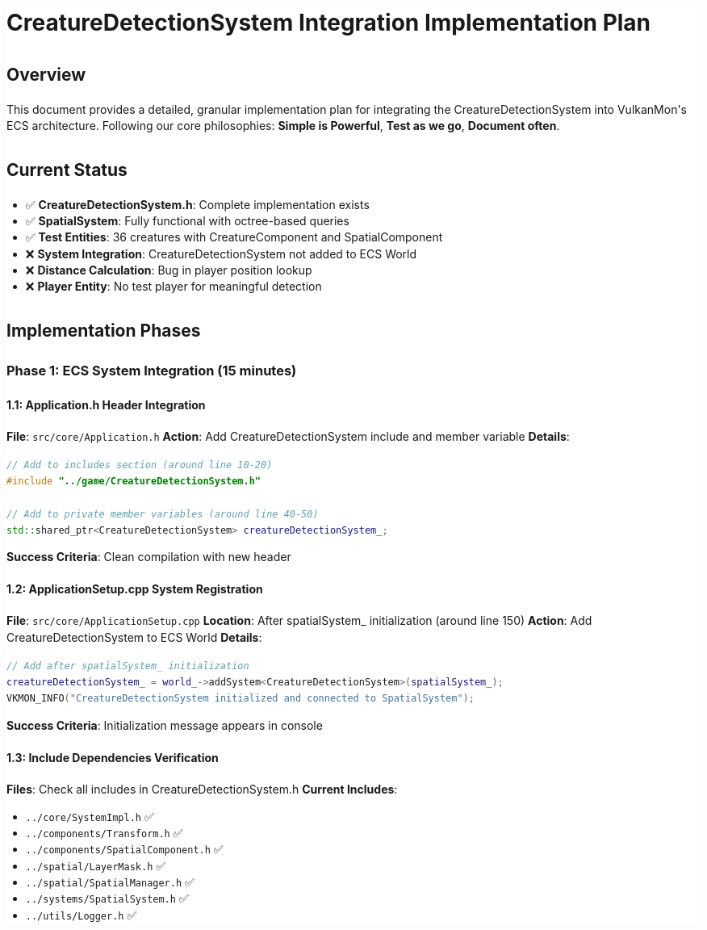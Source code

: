 # CreatureDetectionSystem Integration Implementation Plan

## Overview

This document provides a detailed, granular implementation plan for integrating the CreatureDetectionSystem into VulkanMon's ECS architecture. Following our core philosophies: **Simple is Powerful**, **Test as we go**, **Document often**.

## Current Status

- ✅ **CreatureDetectionSystem.h**: Complete implementation exists
- ✅ **SpatialSystem**: Fully functional with octree-based queries
- ✅ **Test Entities**: 36 creatures with CreatureComponent and SpatialComponent
- ❌ **System Integration**: CreatureDetectionSystem not added to ECS World
- ❌ **Distance Calculation**: Bug in player position lookup
- ❌ **Player Entity**: No test player for meaningful detection

## Implementation Phases

### Phase 1: ECS System Integration (15 minutes)

#### 1.1: Application.h Header Integration
**File**: `src/core/Application.h`
**Action**: Add CreatureDetectionSystem include and member variable
**Details**:
```cpp
// Add to includes section (around line 10-20)
#include "../game/CreatureDetectionSystem.h"

// Add to private member variables (around line 40-50)
std::shared_ptr<CreatureDetectionSystem> creatureDetectionSystem_;
```
**Success Criteria**: Clean compilation with new header

#### 1.2: ApplicationSetup.cpp System Registration
**File**: `src/core/ApplicationSetup.cpp`
**Location**: After spatialSystem_ initialization (around line 150)
**Action**: Add CreatureDetectionSystem to ECS World
**Details**:
```cpp
// Add after spatialSystem_ initialization
creatureDetectionSystem_ = world_->addSystem<CreatureDetectionSystem>(spatialSystem_);
VKMON_INFO("CreatureDetectionSystem initialized and connected to SpatialSystem");
```
**Success Criteria**: Initialization message appears in console

#### 1.3: Include Dependencies Verification
**Files**: Check all includes in CreatureDetectionSystem.h
**Current Includes**:
- `../core/SystemImpl.h` ✅
- `../components/Transform.h` ✅
- `../components/SpatialComponent.h` ✅
- `../spatial/LayerMask.h` ✅
- `../spatial/SpatialManager.h` ✅
- `../systems/SpatialSystem.h` ✅
- `../utils/Logger.h` ✅
